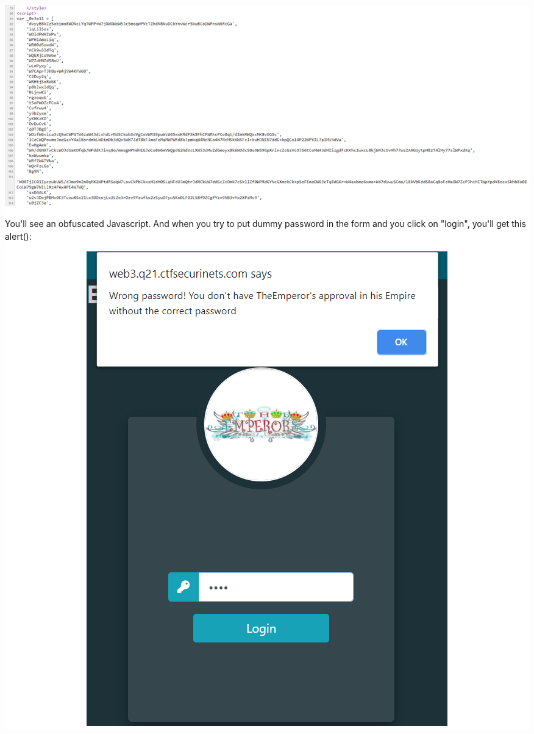 <img src="resources/web-584-bypass_the_emperors_guards/2.PNG"/>
</p>

You'll see an obfuscated Javascript. And when you try to put dummy password in the form and you click on "login", you'll get this alert():

<p align="center">
<img src="resources/web-584-bypass_the_emperors_guards/3.PNG"/>